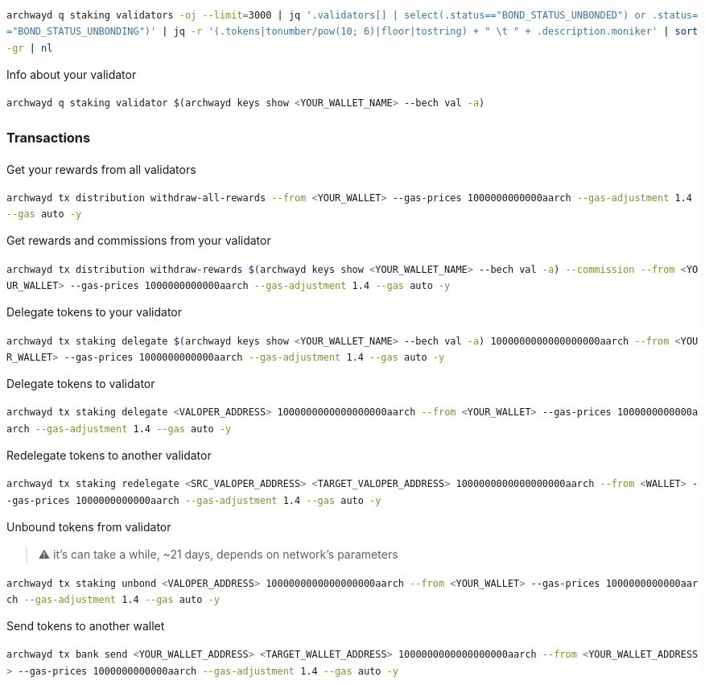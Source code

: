 ```bash
archwayd q staking validators -oj --limit=3000 | jq '.validators[] | select(.status=="BOND_STATUS_UNBONDED") or .status=="BOND_STATUS_UNBONDING")' | jq -r '(.tokens|tonumber/pow(10; 6)|floor|tostring) + " \t " + .description.moniker' | sort -gr | nl
```

Info about your validator

```bash
archwayd q staking validator $(archwayd keys show <YOUR_WALLET_NAME> --bech val -a)
```

### Transactions

Get your rewards from all validators

```bash
archwayd tx distribution withdraw-all-rewards --from <YOUR_WALLET> --gas-prices 1000000000000aarch --gas-adjustment 1.4 --gas auto -y
```

Get rewards and commissions from your validator

```bash
archwayd tx distribution withdraw-rewards $(archwayd keys show <YOUR_WALLET_NAME> --bech val -a) --commission --from <YOUR_WALLET> --gas-prices 1000000000000aarch --gas-adjustment 1.4 --gas auto -y
```

Delegate tokens to your validator

```bash
archwayd tx staking delegate $(archwayd keys show <YOUR_WALLET_NAME> --bech val -a) 1000000000000000000aarch --from <YOUR_WALLET> --gas-prices 1000000000000aarch --gas-adjustment 1.4 --gas auto -y
```

Delegate tokens to validator

```bash
archwayd tx staking delegate <VALOPER_ADDRESS> 1000000000000000000aarch --from <YOUR_WALLET> --gas-prices 1000000000000aarch --gas-adjustment 1.4 --gas auto -y
```

Redelegate tokens to another validator

```bash
archwayd tx staking redelegate <SRC_VALOPER_ADDRESS> <TARGET_VALOPER_ADDRESS> 1000000000000000000aarch --from <WALLET> --gas-prices 1000000000000aarch --gas-adjustment 1.4 --gas auto -y
```

Unbound tokens from validator

> ⚠️ it’s can take a while, \~21 days, depends on network’s parameters

```bash
archwayd tx staking unbond <VALOPER_ADDRESS> 1000000000000000000aarch --from <YOUR_WALLET> --gas-prices 1000000000000aarch --gas-adjustment 1.4 --gas auto -y
```

Send tokens to another wallet

```bash
archwayd tx bank send <YOUR_WALLET_ADDRESS> <TARGET_WALLET_ADDRESS> 1000000000000000000aarch --from <YOUR_WALLET_ADDRESS> --gas-prices 1000000000000aarch --gas-adjustment 1.4 --gas auto -y
```
